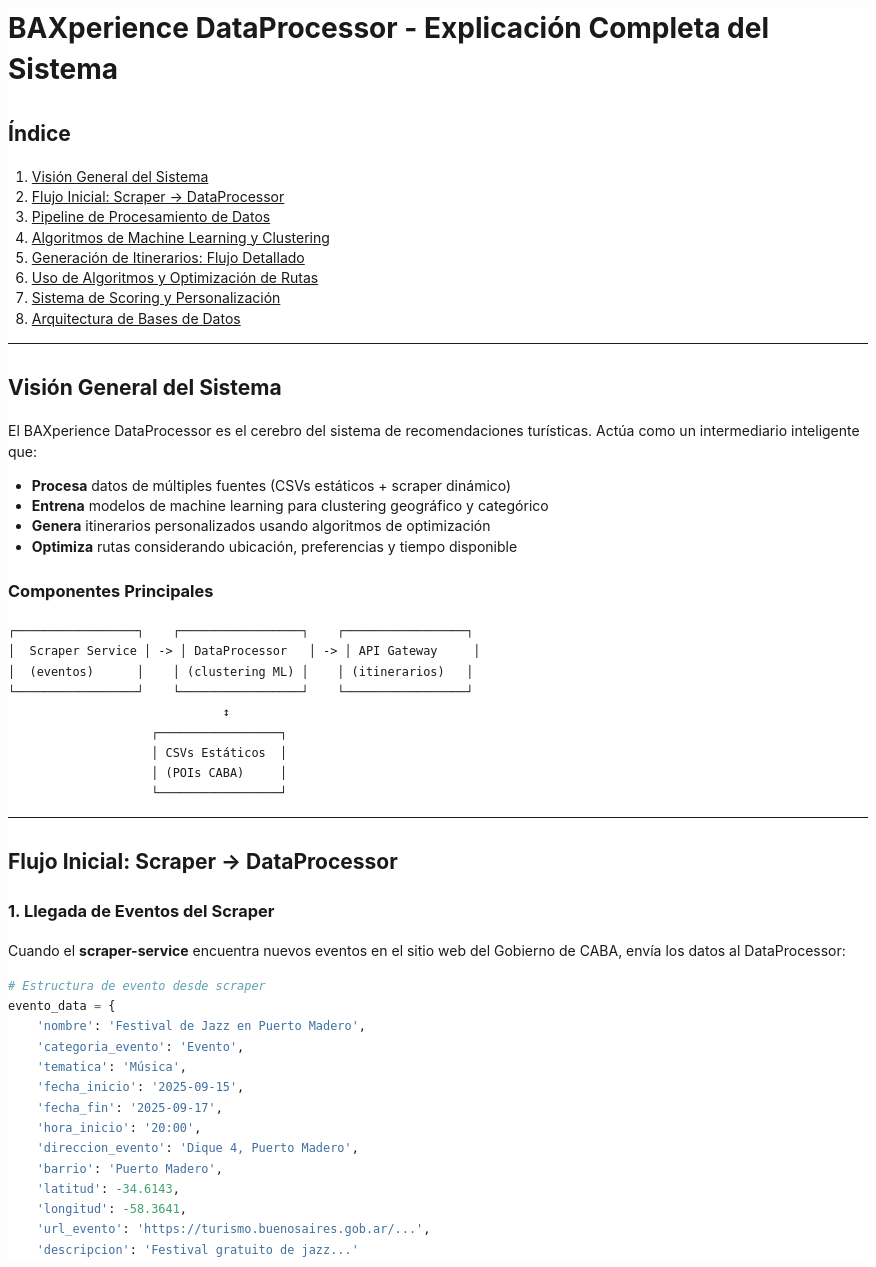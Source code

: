 # BAXperience DataProcessor - Explicación Completa del Sistema

## Índice
1. [Visión General del Sistema](#visión-general-del-sistema)
2. [Flujo Inicial: Scraper → DataProcessor](#flujo-inicial-scraper--dataprocessor)
3. [Pipeline de Procesamiento de Datos](#pipeline-de-procesamiento-de-datos)
4. [Algoritmos de Machine Learning y Clustering](#algoritmos-de-machine-learning-y-clustering)
5. [Generación de Itinerarios: Flujo Detallado](#generación-de-itinerarios-flujo-detallado)
6. [Uso de Algoritmos y Optimización de Rutas](#uso-de-algoritmos-y-optimización-de-rutas)
7. [Sistema de Scoring y Personalización](#sistema-de-scoring-y-personalización)
8. [Arquitectura de Bases de Datos](#arquitectura-de-bases-de-datos)

---

## Visión General del Sistema

El BAXperience DataProcessor es el cerebro del sistema de recomendaciones turísticas. Actúa como un intermediario inteligente que:

- **Procesa** datos de múltiples fuentes (CSVs estáticos + scraper dinámico)
- **Entrena** modelos de machine learning para clustering geográfico y categórico
- **Genera** itinerarios personalizados usando algoritmos de optimización
- **Optimiza** rutas considerando ubicación, preferencias y tiempo disponible

### Componentes Principales
```
┌─────────────────┐    ┌─────────────────┐    ┌─────────────────┐
│  Scraper Service │ -> │ DataProcessor   │ -> │ API Gateway     │
│  (eventos)      │    │ (clustering ML) │    │ (itinerarios)   │
└─────────────────┘    └─────────────────┘    └─────────────────┘
                              ↕
                    ┌─────────────────┐
                    │ CSVs Estáticos  │
                    │ (POIs CABA)     │
                    └─────────────────┘
```

---

## Flujo Inicial: Scraper → DataProcessor

### 1. Llegada de Eventos del Scraper

Cuando el **scraper-service** encuentra nuevos eventos en el sitio web del Gobierno de CABA, envía los datos al DataProcessor:

```python
# Estructura de evento desde scraper
evento_data = {
    'nombre': 'Festival de Jazz en Puerto Madero',
    'categoria_evento': 'Evento',
    'tematica': 'Música',
    'fecha_inicio': '2025-09-15',
    'fecha_fin': '2025-09-17', 
    'hora_inicio': '20:00',
    'direccion_evento': 'Dique 4, Puerto Madero',
    'barrio': 'Puerto Madero',
    'latitud': -34.6143,
    'longitud': -58.3641,
    'url_evento': 'https://turismo.buenosaires.gob.ar/...',
    'descripcion': 'Festival gratuito de jazz...'
```